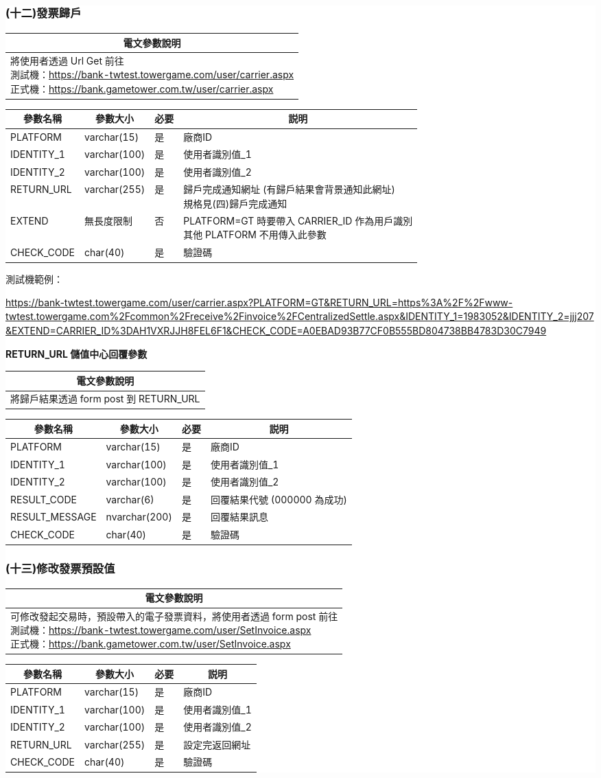 ### (十二)發票歸戶

| 電文參數說明                                                 |
| ------------------------------------------------------------ |
| 將使用者透過 Url Get 前往<br>測試機：https://bank-twtest.towergame.com/user/carrier.aspx<br/>正式機：https://bank.gametower.com.tw/user/carrier.aspx |

| 參數名稱   | 參數大小     | 必要 | 説明                                                         |
| ---------- | ------------ | ---- | ------------------------------------------------------------ |
| PLATFORM   | varchar(15)  | 是   | 廠商ID                                                       |
| IDENTITY_1 | varchar(100) | 是   | 使用者識別值_1                                               |
| IDENTITY_2 | varchar(100) | 是   | 使用者識別值_2                                               |
| RETURN_URL | varchar(255) | 是   | 歸戶完成通知網址 (有歸戶結果會背景通知此網址)<br>規格見(四)歸戶完成通知 |
| EXTEND     | 無長度限制   | 否   | PLATFORM=GT 時要帶入 CARRIER_ID 作為用戶識別<br>其他 PLATFORM 不用傳入此參數 |
| CHECK_CODE | char(40)     | 是   | 驗證碼                                                       |

測試機範例：

https://bank-twtest.towergame.com/user/carrier.aspx?PLATFORM=GT&RETURN_URL=https%3A%2F%2Fwww-twtest.towergame.com%2Fcommon%2Freceive%2Finvoice%2FCentralizedSettle.aspx&IDENTITY_1=1983052&IDENTITY_2=jjj207&EXTEND=CARRIER_ID%3DAH1VXRJJH8FEL6F1&CHECK_CODE=A0EBAD93B77CF0B555BD804738BB4783D30C7949

**RETURN_URL 儲值中心回覆參數**

| 電文參數說明                           |
| -------------------------------------- |
| 將歸戶結果透過 form post 到 RETURN_URL |

| 參數名稱       | 參數大小      | 必要 | 説明                         |
| -------------- | ------------- | ---- | ---------------------------- |
| PLATFORM       | varchar(15)   | 是   | 廠商ID                       |
| IDENTITY_1     | varchar(100)  | 是   | 使用者識別值_1               |
| IDENTITY_2     | varchar(100)  | 是   | 使用者識別值_2               |
| RESULT_CODE    | varchar(6)    | 是   | 回覆結果代號 (000000 為成功) |
| RESULT_MESSAGE | nvarchar(200) | 是   | 回覆結果訊息                 |
| CHECK_CODE     | char(40)      | 是   | 驗證碼                       |

### (十三)修改發票預設值

| 電文參數說明                                                 |
| ------------------------------------------------------------ |
| 可修改發起交易時，預設帶入的電子發票資料，將使用者透過 form post 前往<br>測試機：https://bank-twtest.towergame.com/user/SetInvoice.aspx<br/>正式機：https://bank.gametower.com.tw/user/SetInvoice.aspx |

| 參數名稱   | 參數大小     | 必要 | 説明           |
| ---------- | ------------ | ---- | -------------- |
| PLATFORM   | varchar(15)  | 是   | 廠商ID         |
| IDENTITY_1 | varchar(100) | 是   | 使用者識別值_1 |
| IDENTITY_2 | varchar(100) | 是   | 使用者識別值_2 |
| RETURN_URL | varchar(255) | 是   | 設定完返回網址 |
| CHECK_CODE | char(40)     | 是   | 驗證碼         |
